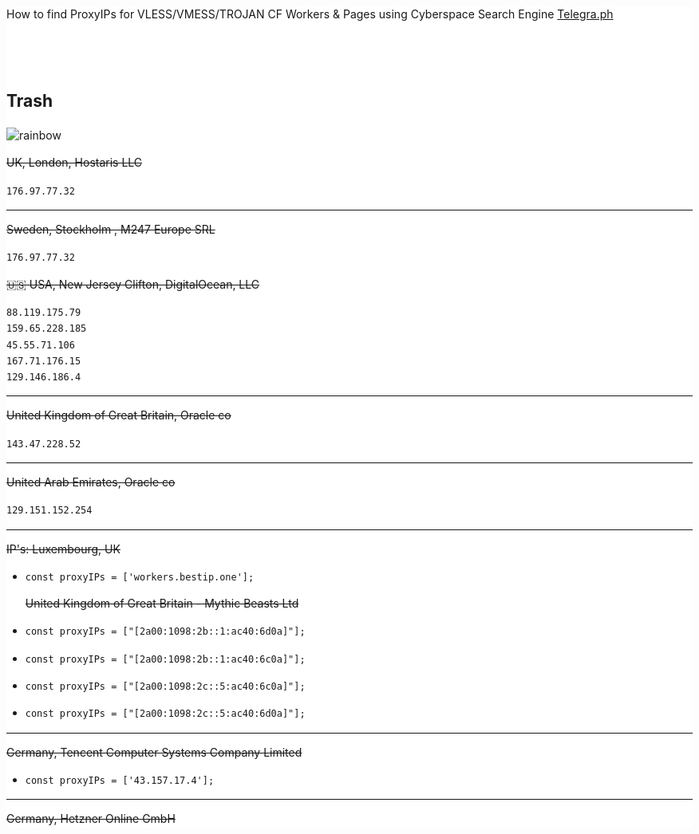How to find ProxyIPs for VLESS/VMESS/TROJAN CF Workers & Pages using Cyberspace Search Engine [Telegra.ph]

<br><br>

## Trash

![rainbow]

~~UK, London, Hostaris LLC~~

    176.97.77.32

---

~~Sweden, Stockholm , M247 Europe SRL~~

    176.97.77.32

~~🇺🇸 USA, New Jersey Clifton, DigitalOcean, LLC~~

    88.119.175.79
    159.65.228.185
    45.55.71.106
    167.71.176.15
    129.146.186.4

---

~~United Kingdom of Great Britain, Oracle co~~

    143.47.228.52

---

~~United Arab Emirates, Oracle co~~

    129.151.152.254

---

~~IP's: Luxembourg, UK~~

-     const proxyIPs = ['workers.bestip.one'];
  ~~United Kingdom of Great Britain - Mythic Beasts Ltd~~
-     const proxyIPs = ["[2a00:1098:2b::1:ac40:6d0a]"];
-     const proxyIPs = ["[2a00:1098:2b::1:ac40:6c0a]"];
-     const proxyIPs = ["[2a00:1098:2c::5:ac40:6c0a]"];
-     const proxyIPs = ["[2a00:1098:2c::5:ac40:6d0a]"];

---

~~Germany, Tencent Computer Systems Company Limited~~

-     const proxyIPs = ['43.157.17.4'];

---

~~Germany, Hetzner Online GmbH~~


[Rentry.co/CF-proxyIP]: https://rentry.co/CF-proxyIP
[Telegra.ph]: https://telegra.ph/How-to-find-proxy-ip-for-VLESS-CF-WORKER-01-06
[rainbow]: https://github.com/NiREvil/vless/assets/126243832/1aca7f5d-6495-44b7-aced-072bae52f256